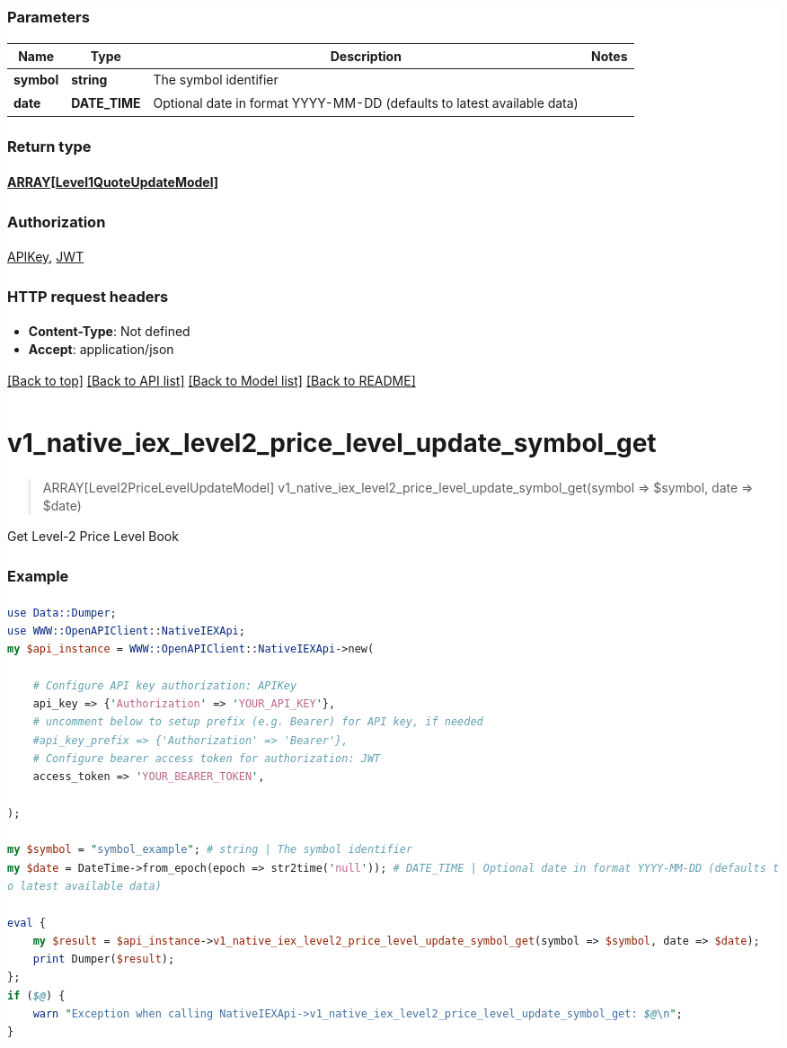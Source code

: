 ### Parameters

Name | Type | Description  | Notes
------------- | ------------- | ------------- | -------------
 **symbol** | **string**| The symbol identifier | 
 **date** | **DATE_TIME**| Optional date in format YYYY-MM-DD (defaults to latest available data) | 

### Return type

[**ARRAY[Level1QuoteUpdateModel]**](Level1QuoteUpdateModel.md)

### Authorization

[APIKey](../README.md#APIKey), [JWT](../README.md#JWT)

### HTTP request headers

 - **Content-Type**: Not defined
 - **Accept**: application/json

[[Back to top]](#) [[Back to API list]](../README.md#documentation-for-api-endpoints) [[Back to Model list]](../README.md#documentation-for-models) [[Back to README]](../README.md)

# **v1_native_iex_level2_price_level_update_symbol_get**
> ARRAY[Level2PriceLevelUpdateModel] v1_native_iex_level2_price_level_update_symbol_get(symbol => $symbol, date => $date)

Get Level-2 Price Level Book

### Example
```perl
use Data::Dumper;
use WWW::OpenAPIClient::NativeIEXApi;
my $api_instance = WWW::OpenAPIClient::NativeIEXApi->new(

    # Configure API key authorization: APIKey
    api_key => {'Authorization' => 'YOUR_API_KEY'},
    # uncomment below to setup prefix (e.g. Bearer) for API key, if needed
    #api_key_prefix => {'Authorization' => 'Bearer'},
    # Configure bearer access token for authorization: JWT
    access_token => 'YOUR_BEARER_TOKEN',
    
);

my $symbol = "symbol_example"; # string | The symbol identifier
my $date = DateTime->from_epoch(epoch => str2time('null')); # DATE_TIME | Optional date in format YYYY-MM-DD (defaults to latest available data)

eval {
    my $result = $api_instance->v1_native_iex_level2_price_level_update_symbol_get(symbol => $symbol, date => $date);
    print Dumper($result);
};
if ($@) {
    warn "Exception when calling NativeIEXApi->v1_native_iex_level2_price_level_update_symbol_get: $@\n";
}
```
